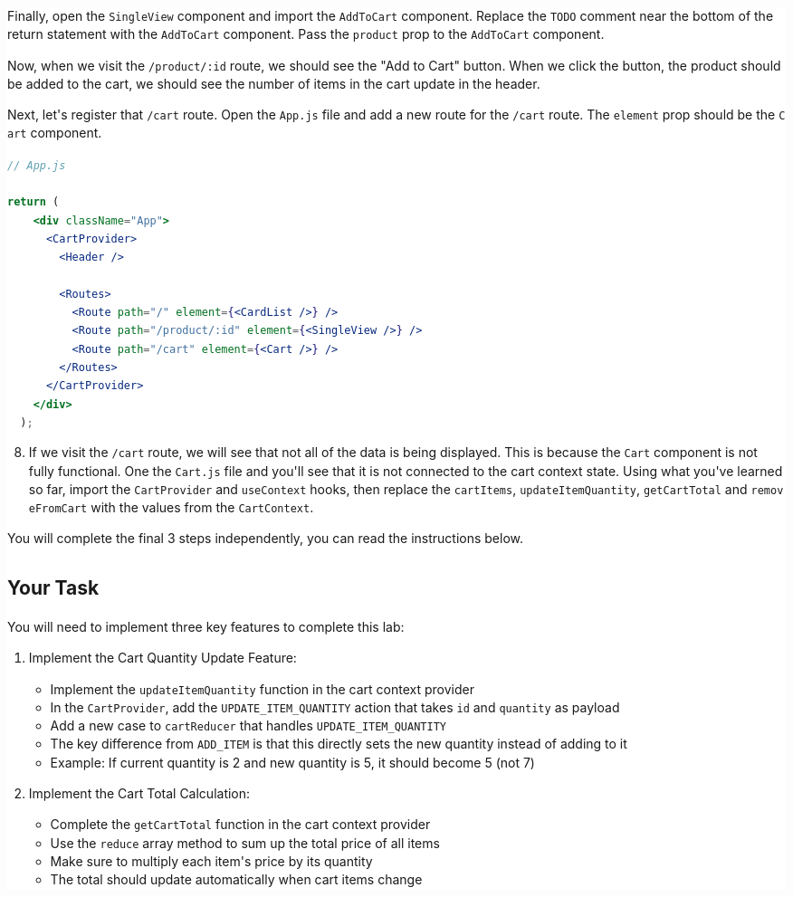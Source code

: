Finally, open the `SingleView` component and import the `AddToCart` component. Replace the `TODO` comment near the bottom of the return statement with the `AddToCart` component. Pass the `product` prop to the `AddToCart` component.

Now, when we visit the `/product/:id` route, we should see the "Add to Cart" button. When we click the button, the product should be added to the cart, we should see the number of items in the cart update in the header.

Next, let's register that `/cart` route. Open the `App.js` file and add a new route for the `/cart` route. The `element` prop should be the `Cart` component.

```jsx
// App.js

return (
    <div className="App">
      <CartProvider>
        <Header />
      
        <Routes>
          <Route path="/" element={<CardList />} />
          <Route path="/product/:id" element={<SingleView />} />
          <Route path="/cart" element={<Cart />} />
        </Routes>
      </CartProvider>
    </div>
  );
```

8. If we visit the `/cart` route, we will see that not all of the data is being displayed. This is because the `Cart` component is not fully functional. One the `Cart.js` file and you'll see that it is not connected to the cart context state. Using what you've learned so far, import the `CartProvider` and `useContext` hooks, then replace the `cartItems`, `updateItemQuantity`, `getCartTotal` and `removeFromCart` with the values from the `CartContext`.

You will complete the final 3 steps independently, you can read the instructions below.

## Your Task

You will need to implement three key features to complete this lab:

1. Implement the Cart Quantity Update Feature:
   - Implement the `updateItemQuantity` function in the cart context provider
   - In the `CartProvider`, add the `UPDATE_ITEM_QUANTITY` action that takes `id` and `quantity` as payload
   - Add a new case to `cartReducer` that handles `UPDATE_ITEM_QUANTITY`
   - The key difference from `ADD_ITEM` is that this directly sets the new quantity instead of adding to it
   - Example: If current quantity is 2 and new quantity is 5, it should become 5 (not 7)

2. Implement the Cart Total Calculation:
   - Complete the `getCartTotal` function in the cart context provider
   - Use the `reduce` array method to sum up the total price of all items
   - Make sure to multiply each item's price by its quantity
   - The total should update automatically when cart items change
